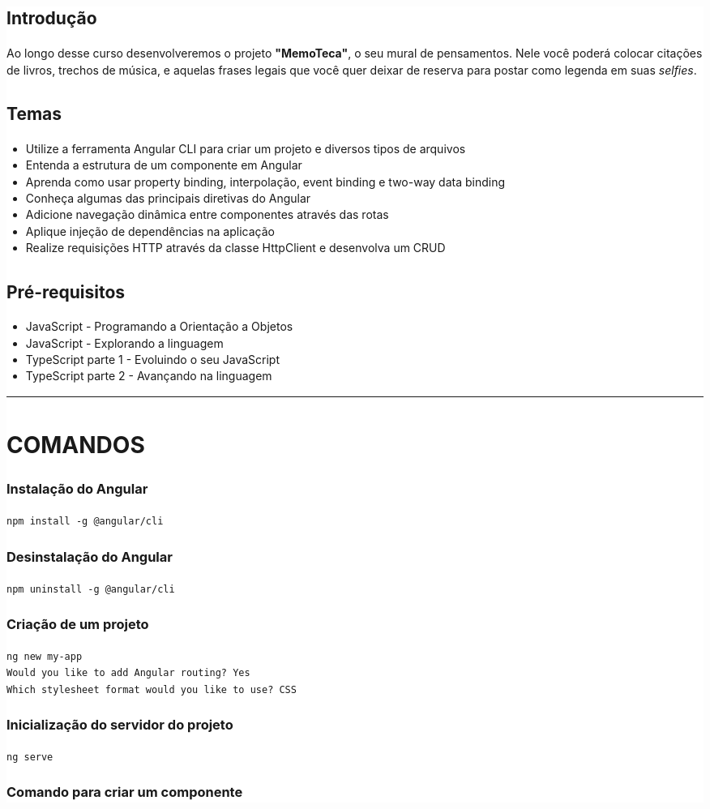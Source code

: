 
## Introdução
Ao longo desse curso desenvolveremos o projeto **"MemoTeca"**, o seu mural de pensamentos. Nele você poderá colocar citações de livros, trechos de música, e aquelas frases legais que você quer deixar de reserva para postar como legenda em suas _selfies_.

## Temas
- Utilize a ferramenta Angular CLI para criar um projeto e diversos tipos de arquivos
- Entenda a estrutura de um componente em Angular
- Aprenda como usar property binding, interpolação, event binding e two-way data binding
- Conheça algumas das principais diretivas do Angular
- Adicione navegação dinâmica entre componentes através das rotas
- Aplique injeção de dependências na aplicação
- Realize requisições HTTP através da classe HttpClient e desenvolva um CRUD

## Pré-requisitos
- JavaScript - Programando a Orientação a Objetos
- JavaScript - Explorando a linguagem
- TypeScript parte 1 - Evoluindo o seu JavaScript
- TypeScript parte 2 - Avançando na linguagem

---
# COMANDOS
### Instalação do Angular

```node
npm install -g @angular/cli
```

### Desinstalação do Angular

```node
npm uninstall -g @angular/cli
```

### Criação de um projeto

```node
ng new my-app
Would you like to add Angular routing? Yes
Which stylesheet format would you like to use? CSS
```

### Inicialização do servidor do projeto

```node
ng serve
```

### Comando para criar um componente
